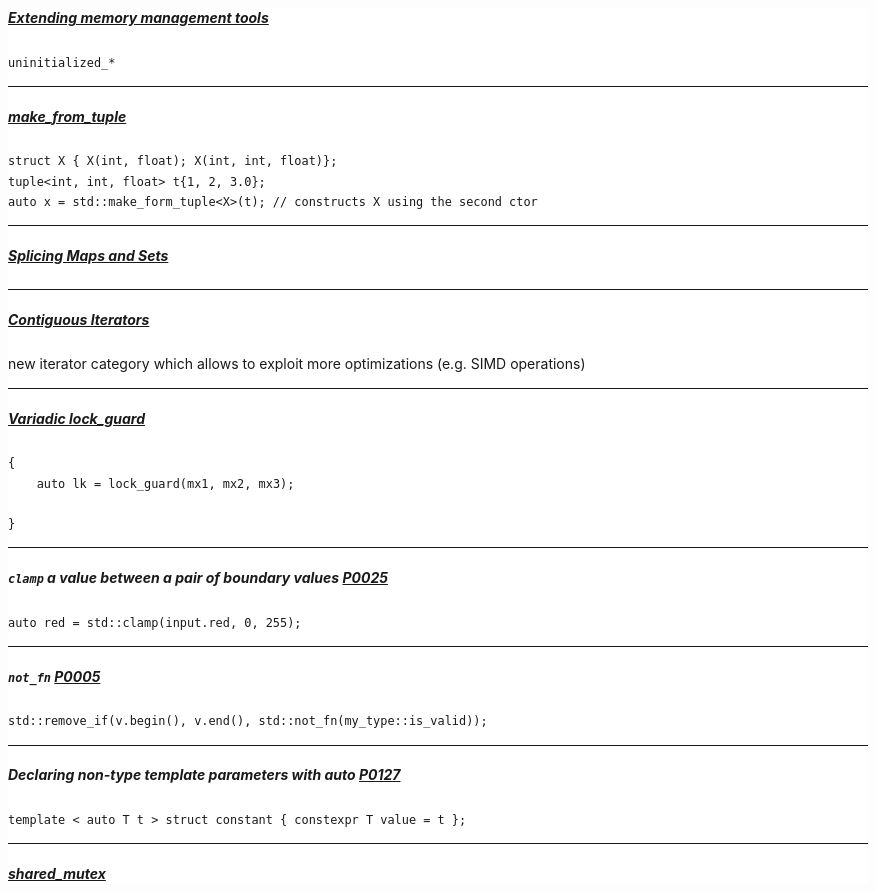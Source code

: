 
##### [Extending memory management tools](http://wg21.link/p0040)   

`uninitialized_*`

---

##### [make_from_tuple](http://wg21.link/p0209) 

	struct X { X(int, float); X(int, int, float)};
	tuple<int, int, float> t{1, 2, 3.0};
	auto x = std::make_form_tuple<X>(t); // constructs X using the second ctor

---

##### [Splicing Maps and Sets](http://wg21.link/p0083)

---

##### [Contiguous Iterators](http://wg21.link/N4284)

   new iterator category which allows to exploit more optimizations
   (e.g. SIMD operations)

---

##### [Variadic lock_guard](http://wg21.link/P0156)

	{
		auto lk = lock_guard(mx1, mx2, mx3);

	}

--- 

##### `clamp` a value between a pair of boundary values [P0025](http://wg21.link/P0025)
 
	auto red = std::clamp(input.red, 0, 255);

---

##### `not_fn` [P0005](http://wg21.link/P0005) 

	std::remove_if(v.begin(), v.end(), std::not_fn(my_type::is_valid));
 
---

##### Declaring non-type template parameters with auto [P0127](http://wg21.link/P0127)

	template < auto T t > struct constant {	constexpr T value = t };

---

##### [shared_mutex](http://wg21.link/N4508)
